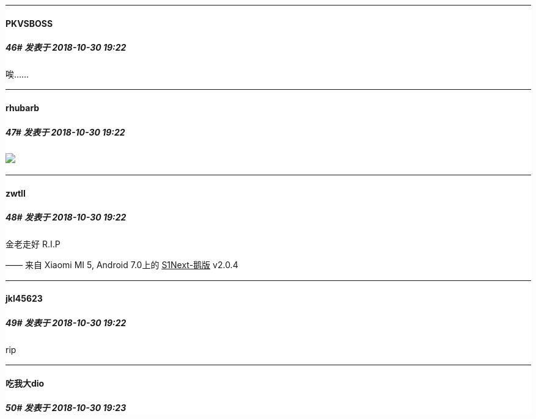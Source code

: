 

-----

####  PKVSBOSS  
##### 46#       发表于 2018-10-30 19:22




唉……







-----

####  rhubarb  
##### 47#       发表于 2018-10-30 19:22



<img src="https://static.saraba1st.com/image/smiley/face2017/156.png" referrerpolicy="no-referrer">







-----

####  zwtll  
##### 48#       发表于 2018-10-30 19:22




金老走好 R.I.P

—— 来自 Xiaomi MI 5, Android 7.0上的 [S1Next-鹅版](https://github.com/ykrank/S1-Next/releases) v2.0.4







-----

####  jkl45623  
##### 49#       发表于 2018-10-30 19:22




rip







-----

####  吃我大dio  
##### 50#       发表于 2018-10-30 19:23
